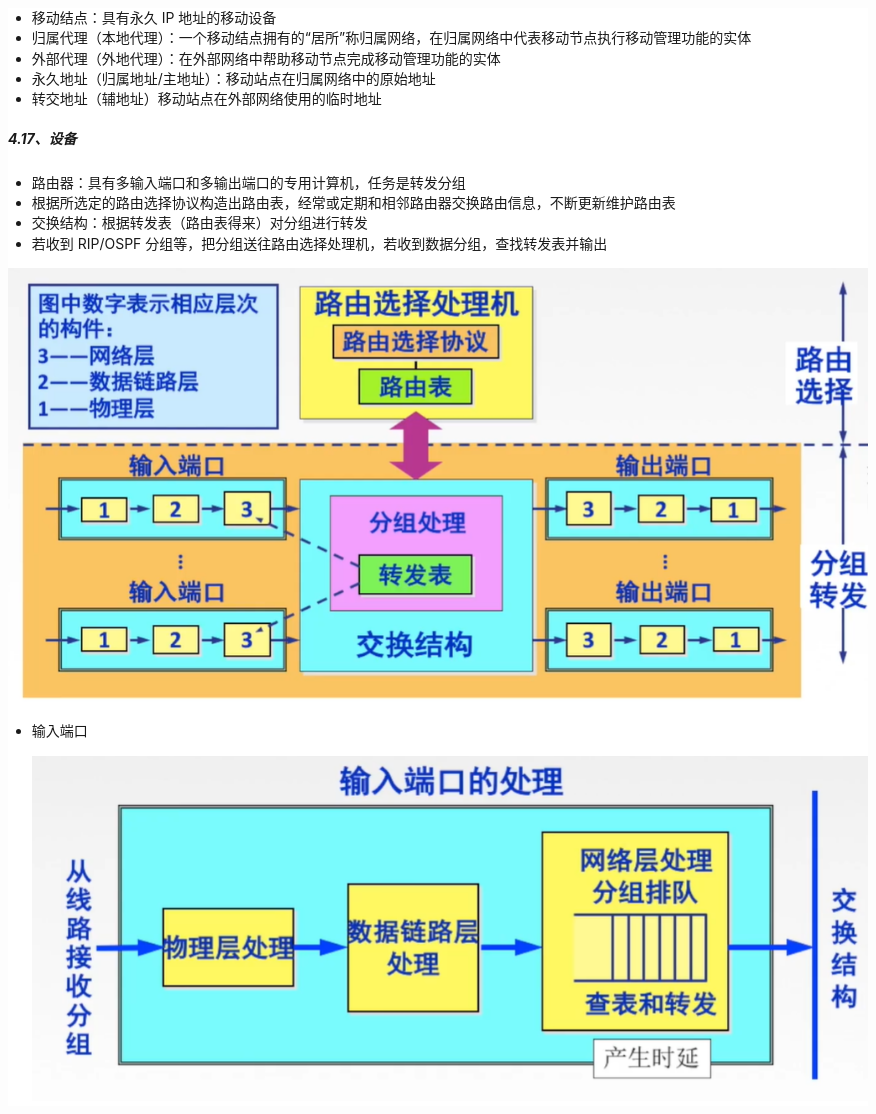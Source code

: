 - 移动结点：具有永久 IP 地址的移动设备
- 归属代理（本地代理）：一个移动结点拥有的“居所”称归属网络，在归属网络中代表移动节点执行移动管理功能的实体
- 外部代理（外地代理）：在外部网络中帮助移动节点完成移动管理功能的实体
- 永久地址（归属地址/主地址）：移动站点在归属网络中的原始地址
- 转交地址（辅地址）移动站点在外部网络使用的临时地址

##### 4.17、设备

- 路由器：具有多输入端口和多输出端口的专用计算机，任务是转发分组
- 根据所选定的路由选择协议构造出路由表，经常或定期和相邻路由器交换路由信息，不断更新维护路由表
- 交换结构：根据转发表（路由表得来）对分组进行转发
- 若收到 RIP/OSPF 分组等，把分组送往路由选择处理机，若收到数据分组，查找转发表并输出

![计网_路由](图片.assets\计网_路由.png)

- 输入端口

  ![计网_路由](图片.assets\计网_路由输入.png)

